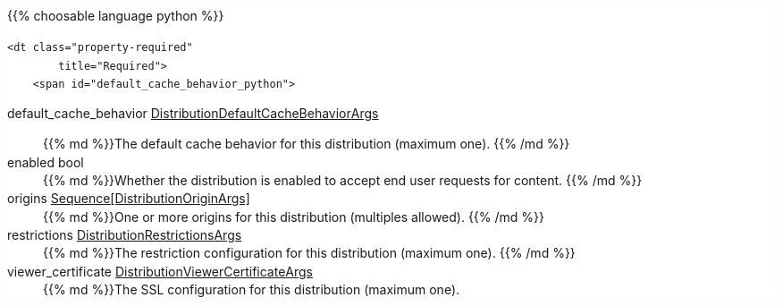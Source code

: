 {{% choosable language python %}}
<dl class="resources-properties">

    <dt class="property-required"
            title="Required">
        <span id="default_cache_behavior_python">
<a href="#default_cache_behavior_python" style="color: inherit; text-decoration: inherit;">default_<wbr>cache_<wbr>behavior</a>
</span>
        <span class="property-indicator"></span>
        <span class="property-type"><a href="#distributiondefaultcachebehavior">Distribution<wbr>Default<wbr>Cache<wbr>Behavior<wbr>Args</a></span>
    </dt>
    <dd>{{% md %}}The default cache behavior for this distribution (maximum
one).
{{% /md %}}</dd>
    <dt class="property-required"
            title="Required">
        <span id="enabled_python">
<a href="#enabled_python" style="color: inherit; text-decoration: inherit;">enabled</a>
</span>
        <span class="property-indicator"></span>
        <span class="property-type">bool</span>
    </dt>
    <dd>{{% md %}}Whether the distribution is enabled to accept end
user requests for content.
{{% /md %}}</dd>
    <dt class="property-required"
            title="Required">
        <span id="origins_python">
<a href="#origins_python" style="color: inherit; text-decoration: inherit;">origins</a>
</span>
        <span class="property-indicator"></span>
        <span class="property-type"><a href="#distributionorigin">Sequence[Distribution<wbr>Origin<wbr>Args]</a></span>
    </dt>
    <dd>{{% md %}}One or more origins for this
distribution (multiples allowed).
{{% /md %}}</dd>
    <dt class="property-required"
            title="Required">
        <span id="restrictions_python">
<a href="#restrictions_python" style="color: inherit; text-decoration: inherit;">restrictions</a>
</span>
        <span class="property-indicator"></span>
        <span class="property-type"><a href="#distributionrestrictions">Distribution<wbr>Restrictions<wbr>Args</a></span>
    </dt>
    <dd>{{% md %}}The restriction
configuration for this distribution (maximum one).
{{% /md %}}</dd>
    <dt class="property-required"
            title="Required">
        <span id="viewer_certificate_python">
<a href="#viewer_certificate_python" style="color: inherit; text-decoration: inherit;">viewer_<wbr>certificate</a>
</span>
        <span class="property-indicator"></span>
        <span class="property-type"><a href="#distributionviewercertificate">Distribution<wbr>Viewer<wbr>Certificate<wbr>Args</a></span>
    </dt>
    <dd>{{% md %}}The SSL
configuration for this distribution (maximum
one).